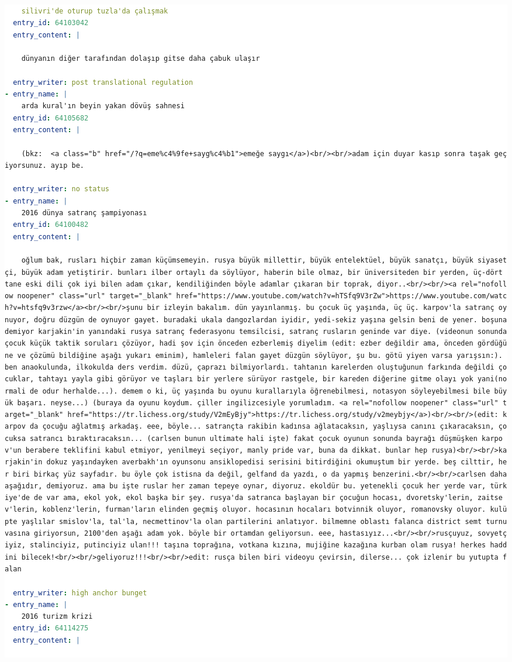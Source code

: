 ```yaml
    silivri'de oturup tuzla'da çalışmak
  entry_id: 64103042
  entry_content: |
    
    dünyanın diğer tarafından dolaşıp gitse daha çabuk ulaşır
    
  entry_writer: post translational regulation
- entry_name: |
    arda kural'ın beyin yakan dövüş sahnesi
  entry_id: 64105682
  entry_content: |
    
    (bkz:  <a class="b" href="/?q=eme%c4%9fe+sayg%c4%b1">emeğe saygı</a>)<br/><br/>adam için duyar kasıp sonra taşak geçiyorsunuz. ayıp be.
   
  entry_writer: no status
- entry_name: |
    2016 dünya satranç şampiyonası
  entry_id: 64100482
  entry_content: |
    
    oğlum bak, rusları hiçbir zaman küçümsemeyin. rusya büyük millettir, büyük entelektüel, büyük sanatçı, büyük siyasetçi, büyük adam yetiştirir. bunları ilber ortaylı da söylüyor, haberin bile olmaz, bir üniversiteden bir yerden, üç-dört tane eski dili çok iyi bilen adam çıkar, kendiliğinden böyle adamlar çıkaran bir toprak, diyor..<br/><br/><a rel="nofollow noopener" class="url" target="_blank" href="https://www.youtube.com/watch?v=hTSfq9V3rZw">https://www.youtube.com/watch?v=htsfq9v3rzw</a><br/><br/>şunu bir izleyin bakalım. dün yayınlanmış. bu çocuk üç yaşında, üç üç. karpov'la satranç oynuyor, doğru düzgün de oynuyor gayet. buradaki ukala dangozlardan iyidir, yedi-sekiz yaşına gelsin beni de yener. boşuna demiyor karjakin'in yanındaki rusya satranç federasyonu temsilcisi, satranç rusların geninde var diye. (videonun sonunda çocuk küçük taktik soruları çözüyor, hadi şov için önceden ezberlemiş diyelim (edit: ezber değildir ama, önceden gördüğüne ve çözümü bildiğine aşağı yukarı eminim), hamleleri falan gayet düzgün söylüyor, şu bu. götü yiyen varsa yarışsın:). ben anaokulunda, ilkokulda ders verdim. düzü, çaprazı bilmiyorlardı. tahtanın karelerden oluştuğunun farkında değildi çocuklar, tahtayı yayla gibi görüyor ve taşları bir yerlere sürüyor rastgele, bir kareden diğerine gitme olayı yok yani(normali de odur herhalde...). demem o ki, üç yaşında bu oyunu kurallarıyla öğrenebilmesi, notasyon söyleyebilmesi bile büyük başarı. neyse...) (buraya da oyunu koydum. çiller ingilizcesiyle yorumladım. <a rel="nofollow noopener" class="url" target="_blank" href="https://tr.lichess.org/study/V2mEyBjy">https://tr.lichess.org/study/v2meybjy</a>)<br/><br/>(edit: karpov da çocuğu ağlatmış arkadaş. eee, böyle... satrançta rakibin kadınsa ağlatacaksın, yaşlıysa canını çıkaracaksın, çocuksa satrancı bıraktıracaksın... (carlsen bunun ultimate hali işte) fakat çocuk oyunun sonunda bayrağı düşmüşken karpov'un berabere teklifini kabul etmiyor, yenilmeyi seçiyor, manly pride var, buna da dikkat. bunlar hep rusya)<br/><br/>karjakin'in dokuz yaşındayken averbakh'ın oyunsonu ansiklopedisi serisini bitirdiğini okumuştum bir yerde. beş cilttir, her biri birkaç yüz sayfadır. bu öyle çok istisna da değil, gelfand da yazdı, o da yapmış benzerini.<br/><br/>carlsen daha aşağıdır, demiyoruz. ama bu işte ruslar her zaman tepeye oynar, diyoruz. ekoldür bu. yetenekli çocuk her yerde var, türkiye'de de var ama, ekol yok, ekol başka bir şey. rusya'da satranca başlayan bir çocuğun hocası, dvoretsky'lerin, zaitsev'lerin, koblenz'lerin, furman'ların elinden geçmiş oluyor. hocasının hocaları botvinnik oluyor, romanovsky oluyor. kulüpte yaşlılar smislov'la, tal'la, necmettinov'la olan partilerini anlatıyor. bilmemne oblastı falanca district semt turnuvasına giriyorsun, 2100'den aşağı adam yok. böyle bir ortamdan geliyorsun. eee, hastasıyız...<br/><br/>rusçuyuz, sovyetçiyiz, stalinciyiz, putinciyiz ulan!!! taşına toprağına, votkana kızına, mujiğine kazağına kurban olam rusya! herkes haddini bilecek!<br/><br/>geliyoruz!!!<br/><br/>edit: rusça bilen biri videoyu çevirsin, dilerse... çok izlenir bu yutupta falan
   
  entry_writer: high anchor bunget
- entry_name: |
    2016 turizm krizi
  entry_id: 64114275
  entry_content: |
    
```